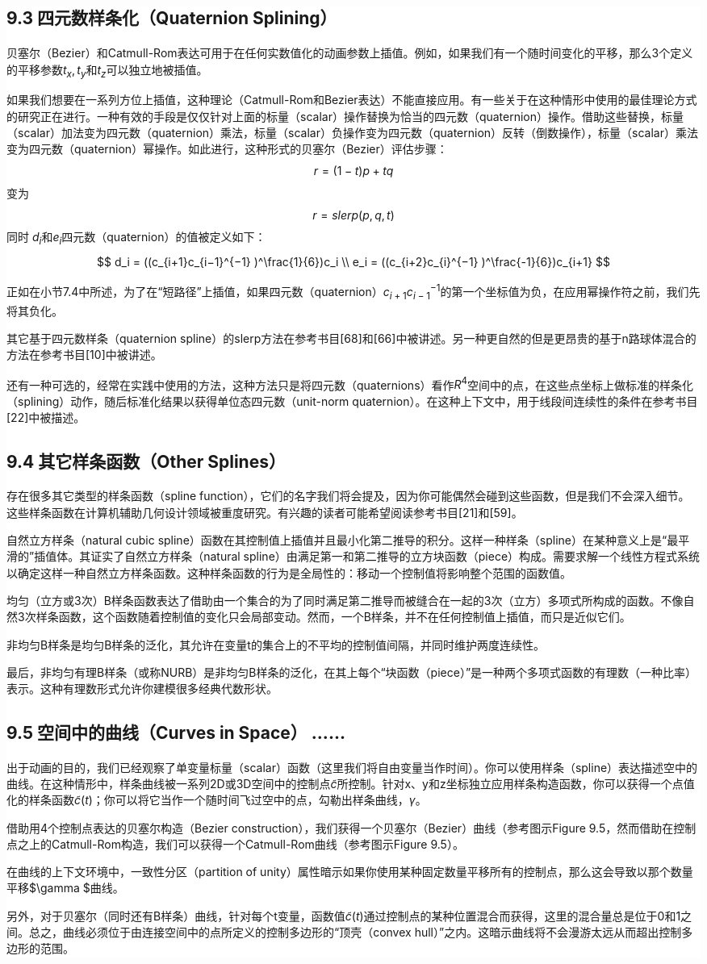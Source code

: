 ## 9.3 四元数样条化（Quaternion Splining）
贝塞尔（Bezier）和Catmull-Rom表达可用于在任何实数值化的动画参数上插值。例如，如果我们有一个随时间变化的平移，那么3个定义的平移参数$t_x,t_y$和$t_z$可以独立地被插值。

如果我们想要在一系列方位上插值，这种理论（Catmull-Rom和Bezier表达）不能直接应用。有一些关于在这种情形中使用的最佳理论方式的研究正在进行。一种有效的手段是仅仅针对上面的标量（scalar）操作替换为恰当的四元数（quaternion）操作。借助这些替换，标量（scalar）加法变为四元数（quaternion）乘法，标量（scalar）负操作变为四元数（quaternion）反转（倒数操作），标量（scalar）乘法变为四元数（quaternion）幂操作。如此进行，这种形式的贝塞尔（Bezier）评估步骤：
$$r = (1 − t)p + tq$$ 
变为 
$$r = slerp(p, q, t)$$
同时 $d_i$和$e_i$四元数（quaternion）的值被定义如下：
$$ 
d_i = ((c_{i+1}c_{i−1}^{−1} )^\frac{1}{6})c_i \\
e_i = ((c_{i+2}c_{i}^{−1} )^\frac{-1}{6})c_{i+1}
$$

正如在小节7.4中所述，为了在“短路径”上插值，如果四元数（quaternion）$c_{i+1}c_{i-1}^{-1}$的第一个坐标值为负，在应用幂操作符之前，我们先将其负化。

其它基于四元数样条（quaternion spline）的slerp方法在参考书目[68]和[66]中被讲述。另一种更自然的但是更昂贵的基于n路球体混合的方法在参考书目[10]中被讲述。

还有一种可选的，经常在实践中使用的方法，这种方法只是将四元数（quaternions）看作$R^4$空间中的点，在这些点坐标上做标准的样条化（splining）动作，随后标准化结果以获得单位态四元数（unit-norm quaternion）。在这种上下文中，用于线段间连续性的条件在参考书目[22]中被描述。

## 9.4 其它样条函数（Other Splines）
存在很多其它类型的样条函数（spline function），它们的名字我们将会提及，因为你可能偶然会碰到这些函数，但是我们不会深入细节。这些样条函数在计算机辅助几何设计领域被重度研究。有兴趣的读者可能希望阅读参考书目[21]和[59]。

自然立方样条（natural cubic spline）函数在其控制值上插值并且最小化第二推导的积分。这样一种样条（spline）在某种意义上是“最平滑的”插值体。其证实了自然立方样条（natural spline）由满足第一和第二推导的立方块函数（piece）构成。需要求解一个线性方程式系统以确定这样一种自然立方样条函数。这种样条函数的行为是全局性的：移动一个控制值将影响整个范围的函数值。

均匀（立方或3次）B样条函数表达了借助由一个集合的为了同时满足第二推导而被缝合在一起的3次（立方）多项式所构成的函数。不像自然3次样条函数，这个函数随着控制值的变化只会局部变动。然而，一个B样条，并不在任何控制值上插值，而只是近似它们。

非均匀B样条是均匀B样条的泛化，其允许在变量t的集合上的不平均的控制值间隔，并同时维护两度连续性。

最后，非均匀有理B样条（或称NURB）是非均匀B样条的泛化，在其上每个“块函数（piece）”是一种两个多项式函数的有理数（一种比率）表示。这种有理数形式允许你建模很多经典代数形状。

## 9.5 空间中的曲线（Curves in Space） ......
出于动画的目的，我们已经观察了单变量标量（scalar）函数（这里我们将自由变量当作时间）。你可以使用样条（spline）表达描述空中的曲线。在这种情形中，样条曲线被一系列2D或3D空间中的控制点$\tilde{c}$所控制。针对x、y和z坐标独立应用样条构造函数，你可以获得一个点值化的样条函数$\tilde{c}(t)$；你可以将它当作一个随时间飞过空中的点，勾勒出样条曲线，$\gamma$。

借助用4个控制点表达的贝塞尔构造（Bezier construction），我们获得一个贝塞尔（Bezier）曲线（参考图示$\text{Figure 9.5}$，然而借助在控制点之上的Catmull-Rom构造，我们可以获得一个Catmull-Rom曲线（参考图示$\text{Figure 9.5}$）。

在曲线的上下文环境中，一致性分区（partition of unity）属性暗示如果你使用某种固定数量平移所有的控制点，那么这会导致以那个数量平移$\gamma $曲线。

另外，对于贝塞尔（同时还有B样条）曲线，针对每个t变量，函数值$\tilde{c}(t)$通过控制点的某种位置混合而获得，这里的混合量总是位于0和1之间。总之，曲线必须位于由连接空间中的点所定义的控制多边形的“顶壳（convex hull）”之内。这暗示曲线将不会漫游太远从而超出控制多边形的范围。
